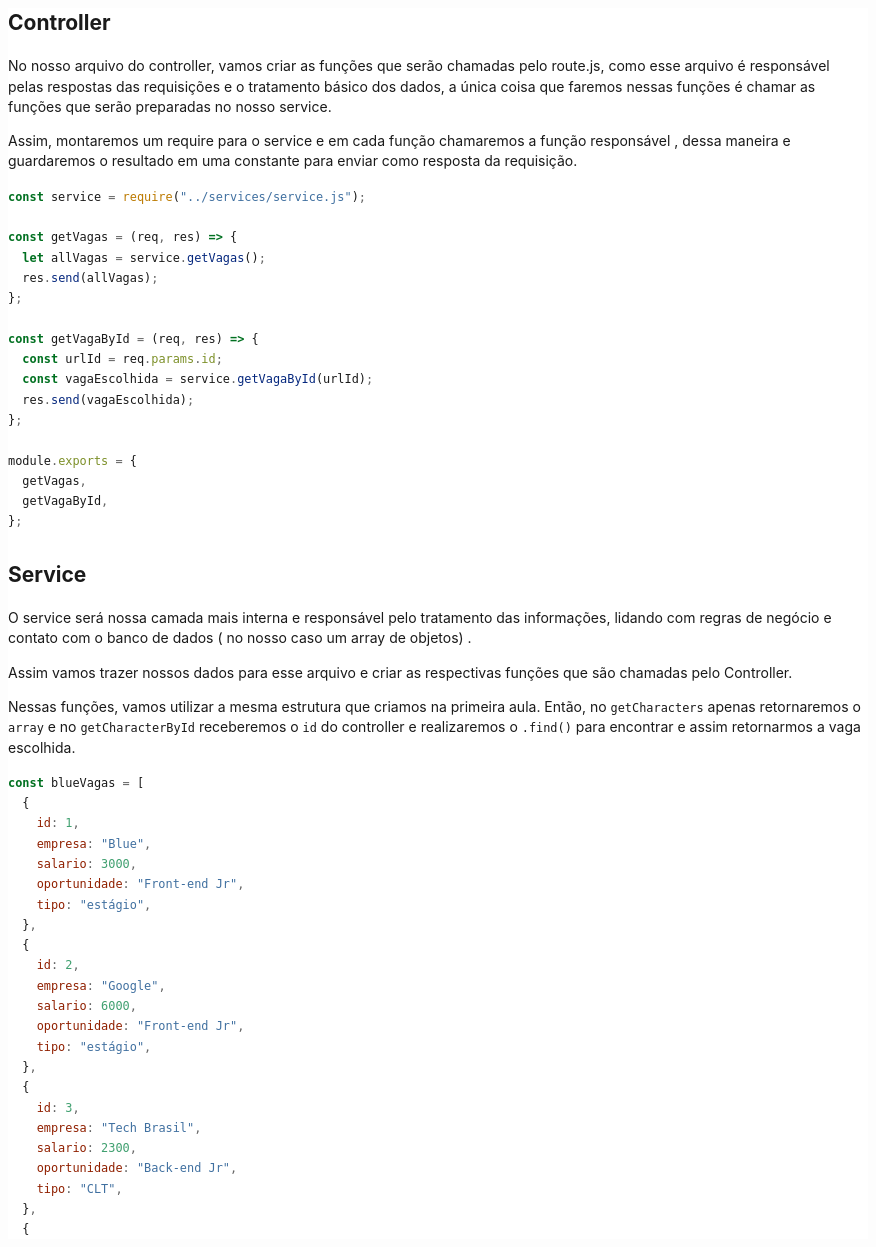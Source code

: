 ## Controller

No nosso arquivo do controller, vamos criar as funções que serão chamadas pelo route.js, como esse arquivo é responsável pelas respostas das requisições e o tratamento básico dos dados,  a única coisa que faremos nessas funções é chamar as funções que serão preparadas no nosso service.

Assim, montaremos um require para o service e em cada função chamaremos a função responsável , dessa maneira e guardaremos o resultado em uma constante para enviar como resposta da requisição.

```javascript
const service = require("../services/service.js");

const getVagas = (req, res) => {
  let allVagas = service.getVagas();
  res.send(allVagas);
};

const getVagaById = (req, res) => {
  const urlId = req.params.id;
  const vagaEscolhida = service.getVagaById(urlId);
  res.send(vagaEscolhida);
};

module.exports = {
  getVagas,
  getVagaById,
};

```

## Service

O service será nossa camada mais interna e responsável pelo tratamento das informações, lidando com regras de negócio e contato com o banco de dados ( no nosso caso um array de objetos) .

Assim vamos trazer nossos dados para esse arquivo e criar as respectivas funções que são chamadas pelo Controller.

Nessas funções, vamos utilizar a mesma estrutura que criamos na primeira aula. Então, no `getCharacters` apenas retornaremos o `array` e no   `getCharacterById` receberemos o `id` do controller e realizaremos o `.find()` para encontrar e assim retornarmos a vaga escolhida.

```javascript
const blueVagas = [
  {
    id: 1,
    empresa: "Blue",
    salario: 3000,
    oportunidade: "Front-end Jr",
    tipo: "estágio",
  },
  {
    id: 2,
    empresa: "Google",
    salario: 6000,
    oportunidade: "Front-end Jr",
    tipo: "estágio",
  },
  {
    id: 3,
    empresa: "Tech Brasil",
    salario: 2300,
    oportunidade: "Back-end Jr",
    tipo: "CLT",
  },
  {
```